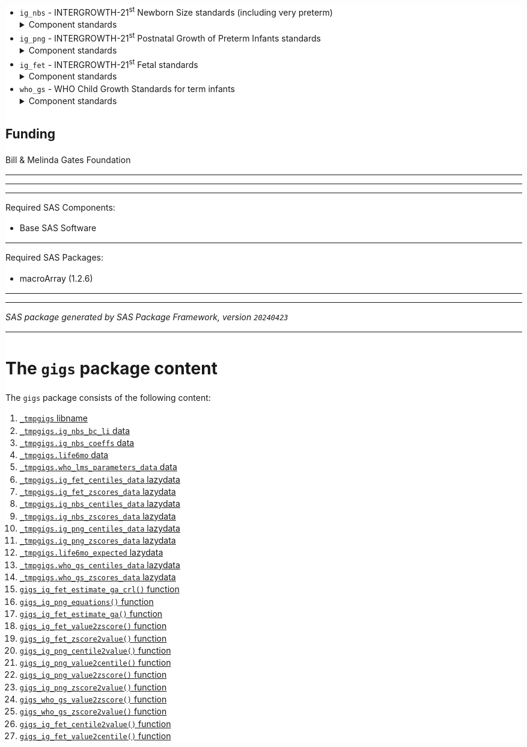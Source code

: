 * `ig_nbs` - INTERGROWTH-21<sup>st</sup> Newborn Size standards (including very preterm)
  <details><summary>Component standards</summary></details>
* `ig_png` - INTERGROWTH-21<sup>st</sup> Postnatal Growth of Preterm Infants standards
  <details><summary>Component standards</summary></details>
* `ig_fet` - INTERGROWTH-21<sup>st</sup> Fetal standards
  <details><summary>Component standards</summary></details>
* `who_gs` - WHO Child Growth Standards for term infants
  <details><summary>Component standards</summary></details>

## Funding

Bill & Melinda Gates Foundation

---

  
---
 
  
---
 
Required SAS Components: 
  - Base SAS Software
  
---
 
Required SAS Packages: 
  - macroArray (1.2.6)
  
---
 
 
--------------------------------------------------------------------
 
*SAS package generated by SAS Package Framework, version `20240423`*
 
--------------------------------------------------------------------
 
# The `gigs` package content
The `gigs` package consists of the following content:
1. [`_tmpgigs` libname ](#tmpgigs-libname-1 )
2. [`_tmpgigs.ig_nbs_bc_li` data ](#tmpgigsignbsbcli-data-2 )
3. [`_tmpgigs.ig_nbs_coeffs` data ](#tmpgigsignbscoeffs-data-3 )
4. [`_tmpgigs.life6mo` data ](#tmpgigslife6mo-data-4 )
5. [`_tmpgigs.who_lms_parameters_data` data ](#tmpgigswholmsparametersdata-data-5 )
6. [`_tmpgigs.ig_fet_centiles_data` lazydata ](#tmpgigsigfetcentilesdata-lazydata-6 )
7. [`_tmpgigs.ig_fet_zscores_data` lazydata ](#tmpgigsigfetzscoresdata-lazydata-7 )
8. [`_tmpgigs.ig_nbs_centiles_data` lazydata ](#tmpgigsignbscentilesdata-lazydata-8 )
9. [`_tmpgigs.ig_nbs_zscores_data` lazydata ](#tmpgigsignbszscoresdata-lazydata-9 )
10. [`_tmpgigs.ig_png_centiles_data` lazydata ](#tmpgigsigpngcentilesdata-lazydata-10 )
11. [`_tmpgigs.ig_png_zscores_data` lazydata ](#tmpgigsigpngzscoresdata-lazydata-11 )
12. [`_tmpgigs.life6mo_expected` lazydata ](#tmpgigslife6moexpected-lazydata-12 )
13. [`_tmpgigs.who_gs_centiles_data` lazydata ](#tmpgigswhogscentilesdata-lazydata-13 )
14. [`_tmpgigs.who_gs_zscores_data` lazydata ](#tmpgigswhogszscoresdata-lazydata-14 )
37. [`gigs_ig_fet_estimate_ga_crl()` function ](#gigsigfetestimategacrl-functions-37 )
47. [`gigs_ig_png_equations()` function ](#gigsigpngequations-functions-47 )
52. [`gigs_ig_fet_estimate_ga()` function ](#gigsigfetestimatega-functions-52 )
53. [`gigs_ig_fet_value2zscore()` function ](#gigsigfetvalue2zscore-functions-53 )
54. [`gigs_ig_fet_zscore2value()` function ](#gigsigfetzscore2value-functions-54 )
58. [`gigs_ig_png_centile2value()` function ](#gigsigpngcentile2value-functions-58 )
59. [`gigs_ig_png_value2centile()` function ](#gigsigpngvalue2centile-functions-59 )
60. [`gigs_ig_png_value2zscore()` function ](#gigsigpngvalue2zscore-functions-60 )
61. [`gigs_ig_png_zscore2value()` function ](#gigsigpngzscore2value-functions-61 )
64. [`gigs_who_gs_value2zscore()` function ](#gigswhogsvalue2zscore-functions-64 )
65. [`gigs_who_gs_zscore2value()` function ](#gigswhogszscore2value-functions-65 )
66. [`gigs_ig_fet_centile2value()` function ](#gigsigfetcentile2value-functions-66 )
67. [`gigs_ig_fet_value2centile()` function ](#gigsigfetvalue2centile-functions-67 )